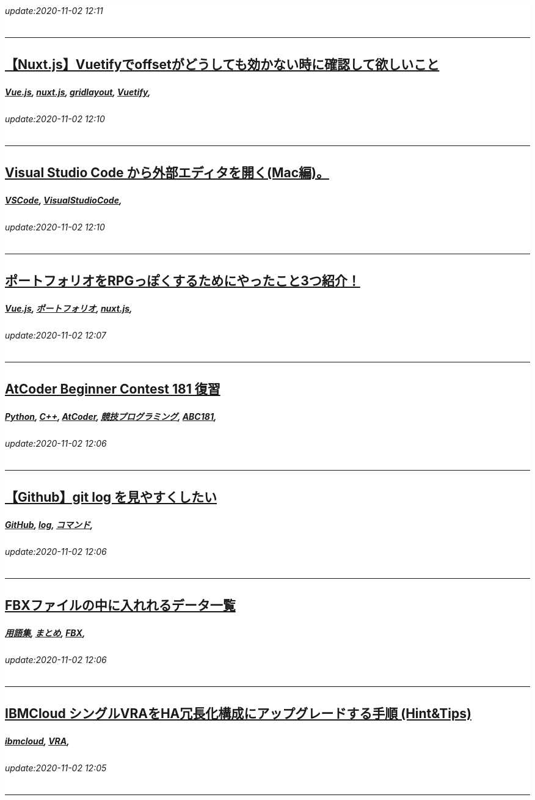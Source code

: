 ###### update:2020-11-02 12:11
---
## [【Nuxt.js】Vuetifyでoffsetがどうしても効かない時に確認して欲しいこと](https://qiita.com/yuki82511988/items/1811f2e9fb35f6f78921)
##### [Vue.js](https://qiita.com/tags/Vue.js), [nuxt.js](https://qiita.com/tags/nuxt.js), [gridlayout](https://qiita.com/tags/gridlayout), [Vuetify](https://qiita.com/tags/Vuetify), 
###### update:2020-11-02 12:10
---
## [Visual Studio Code から外部エディタを開く(Mac編)。](https://qiita.com/kkuzu/items/ee31dd58c7c61185c0cd)
##### [VSCode](https://qiita.com/tags/VSCode), [VisualStudioCode](https://qiita.com/tags/VisualStudioCode), 
###### update:2020-11-02 12:10
---
## [ポートフォリオをRPGっぽくするためにやったこと3つ紹介！](https://qiita.com/raamenzurururu/items/7801eae34ccd5014d55a)
##### [Vue.js](https://qiita.com/tags/Vue.js), [ポートフォリオ](https://qiita.com/tags/ポートフォリオ), [nuxt.js](https://qiita.com/tags/nuxt.js), 
###### update:2020-11-02 12:07
---
## [AtCoder Beginner Contest 181 復習](https://qiita.com/DaikiSuyama/items/5e78604b5412a451f47d)
##### [Python](https://qiita.com/tags/Python), [C++](https://qiita.com/tags/C++), [AtCoder](https://qiita.com/tags/AtCoder), [競技プログラミング](https://qiita.com/tags/競技プログラミング), [ABC181](https://qiita.com/tags/ABC181), 
###### update:2020-11-02 12:06
---
## [【Github】git log を見やすくしたい](https://qiita.com/narumiyam/items/b8b0824fc204d9e331fb)
##### [GitHub](https://qiita.com/tags/GitHub), [log](https://qiita.com/tags/log), [コマンド](https://qiita.com/tags/コマンド), 
###### update:2020-11-02 12:06
---
## [FBXファイルの中に入れれるデータ一覧](https://qiita.com/segur/items/4daff7100f509a179661)
##### [用語集](https://qiita.com/tags/用語集), [まとめ](https://qiita.com/tags/まとめ), [FBX](https://qiita.com/tags/FBX), 
###### update:2020-11-02 12:06
---
## [IBMCloud シングルVRAをHA冗長化構成にアップグレードする手順 (Hint&Tips)](https://qiita.com/naoki_fisher/items/04aebc28e28279056f2e)
##### [ibmcloud](https://qiita.com/tags/ibmcloud), [VRA](https://qiita.com/tags/VRA), 
###### update:2020-11-02 12:05
---
